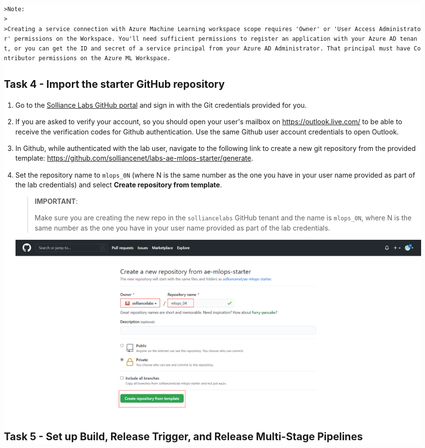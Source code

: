     >Note: 
    >
    >Creating a service connection with Azure Machine Learning workspace scope requires 'Owner' or 'User Access Administrator' permissions on the Workspace. You'll need sufficient permissions to register an application with your Azure AD tenant, or you can get the ID and secret of a service principal from your Azure AD Administrator. That principal must have Contributor permissions on the Azure ML Workspace.

## Task 4 - Import the starter GitHub repository

1. Go to the [Solliance Labs GitHub portal](https://github.com/solliancelabs) and sign in with the Git credentials provided for you.

2. If you are asked to verify your account, so you should open your user's mailbox on https://outlook.live.com/ to be able to receive the verification codes for Github authentication. Use the same Github user account credentials to open Outlook.
   
3. In Github, while authenticated with the lab user, navigate to the following link to create a new git repository from the provided template:
   https://github.com/solliancenet/labs-ae-mlops-starter/generate.

4. Set the repository name to `mlops_0N` (where N is the same number as the one you have in your user name provided as part of the lab credentials) and select **Create repository from template**.

    >**IMPORTANT**:
    >
    >Make sure you are creating the new repo in the `solliancelabs` GitHub tenant and the name is `mlops_0N`, where N is the same number as the one you have in your user name provided as part of the lab credentials.

    ![Generate git repository from template](./media/02-github-generaterepo.png)

## Task 5 - Set up Build, Release Trigger, and Release Multi-Stage Pipelines
